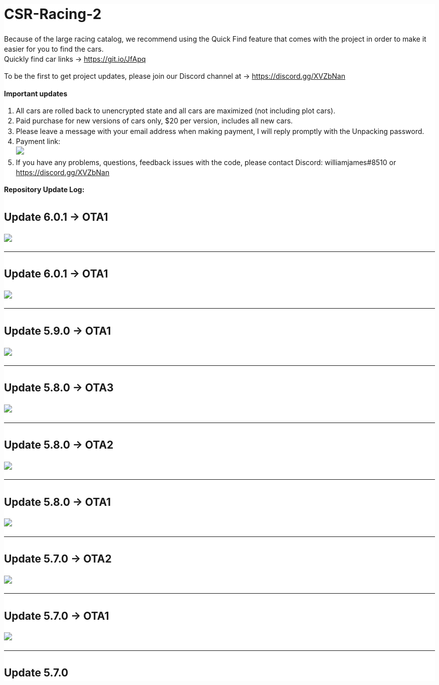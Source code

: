 # CSR-Racing-2
Because of the large racing catalog, we recommend using the Quick Find feature that comes with the project in order to make it easier for you to find the cars.<br>
Quickly find car links →  https://git.io/JfApq  <br>

To be the first to get project updates, please join our Discord channel at →  https://discord.gg/XVZbNan  <br>

**Important updates**<br>
1. All cars are rolled back to unencrypted state and all cars are maximized (not including plot cars). <br>
2. Paid purchase for new versions of cars only, $20 per version, includes all new cars. <br>
3. Please leave a message with your email address when making payment, I will reply promptly with the Unpacking password. <br>
4. Payment link:<br>
[![](https://github.com/wear87/Picture-Material/blob/master/CSR2%20Material/paypal-blue3.png)](https://www.paypal.me/farhanzakikhan)
5. If you have any problems, questions, feedback issues with the code, please contact Discord: williamjames#8510 or https://discord.gg/XVZbNan <br>

**Repository Update Log:**<br>
## Update 6.0.1 → OTA1
![](https://github.com/wear87/Picture-Material/blob/master/CSR2%20Material/V6.0.2.png)
****
## Update 6.0.1 → OTA1
![](https://github.com/wear87/Picture-Material/blob/master/CSR2%20Material/V6.0.1%20%20OTA1.png)
****
## Update 5.9.0 → OTA1
![](https://github.com/wear87/Picture-Material/blob/master/CSR2%20Material/V5.9.0%20OTA1.png)
****
## Update 5.8.0 → OTA3
![](https://github.com/wear87/Picture-Material/blob/master/CSR2%20Material/V5.8.0%20OTA3.png)
****
## Update 5.8.0 → OTA2
![](https://github.com/wear87/Picture-Material/blob/master/CSR2%20Material/V5.8.0%20OTA2.png)
****
## Update 5.8.0 → OTA1
![](https://github.com/wear87/Picture-Material/blob/master/CSR2%20Material/V5.8.0%20OTA1.png)
****
## Update 5.7.0 → OTA2
![](https://github.com/wear87/Picture-Material/blob/master/CSR2%20Material/V5.7.0%20OTA2.png)
****
## Update 5.7.0 → OTA1
![](https://github.com/wear87/Picture-Material/blob/master/CSR2%20Material/V5.7.0%20OTA1.png)
****
## Update 5.7.0